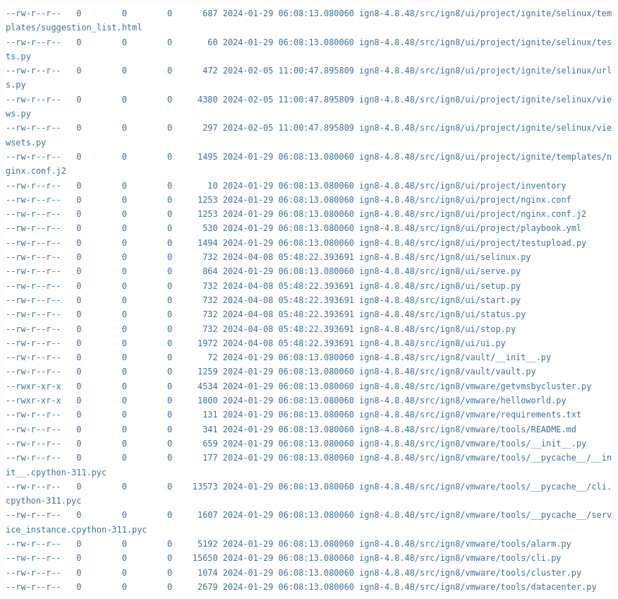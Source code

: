 ```diff
--rw-r--r--   0        0        0      687 2024-01-29 06:08:13.080060 ign8-4.8.48/src/ign8/ui/project/ignite/selinux/templates/suggestion_list.html
--rw-r--r--   0        0        0       60 2024-01-29 06:08:13.080060 ign8-4.8.48/src/ign8/ui/project/ignite/selinux/tests.py
--rw-r--r--   0        0        0      472 2024-02-05 11:00:47.895809 ign8-4.8.48/src/ign8/ui/project/ignite/selinux/urls.py
--rw-r--r--   0        0        0     4380 2024-02-05 11:00:47.895809 ign8-4.8.48/src/ign8/ui/project/ignite/selinux/views.py
--rw-r--r--   0        0        0      297 2024-02-05 11:00:47.895809 ign8-4.8.48/src/ign8/ui/project/ignite/selinux/viewsets.py
--rw-r--r--   0        0        0     1495 2024-01-29 06:08:13.080060 ign8-4.8.48/src/ign8/ui/project/ignite/templates/nginx.conf.j2
--rw-r--r--   0        0        0       10 2024-01-29 06:08:13.080060 ign8-4.8.48/src/ign8/ui/project/inventory
--rw-r--r--   0        0        0     1253 2024-01-29 06:08:13.080060 ign8-4.8.48/src/ign8/ui/project/nginx.conf
--rw-r--r--   0        0        0     1253 2024-01-29 06:08:13.080060 ign8-4.8.48/src/ign8/ui/project/nginx.conf.j2
--rw-r--r--   0        0        0      530 2024-01-29 06:08:13.080060 ign8-4.8.48/src/ign8/ui/project/playbook.yml
--rw-r--r--   0        0        0     1494 2024-01-29 06:08:13.080060 ign8-4.8.48/src/ign8/ui/project/testupload.py
--rw-r--r--   0        0        0      732 2024-04-08 05:48:22.393691 ign8-4.8.48/src/ign8/ui/selinux.py
--rw-r--r--   0        0        0      864 2024-01-29 06:08:13.080060 ign8-4.8.48/src/ign8/ui/serve.py
--rw-r--r--   0        0        0      732 2024-04-08 05:48:22.393691 ign8-4.8.48/src/ign8/ui/setup.py
--rw-r--r--   0        0        0      732 2024-04-08 05:48:22.393691 ign8-4.8.48/src/ign8/ui/start.py
--rw-r--r--   0        0        0      732 2024-04-08 05:48:22.393691 ign8-4.8.48/src/ign8/ui/status.py
--rw-r--r--   0        0        0      732 2024-04-08 05:48:22.393691 ign8-4.8.48/src/ign8/ui/stop.py
--rw-r--r--   0        0        0     1972 2024-04-08 05:48:22.393691 ign8-4.8.48/src/ign8/ui/ui.py
--rw-r--r--   0        0        0       72 2024-01-29 06:08:13.080060 ign8-4.8.48/src/ign8/vault/__init__.py
--rw-r--r--   0        0        0     1259 2024-01-29 06:08:13.080060 ign8-4.8.48/src/ign8/vault/vault.py
--rwxr-xr-x   0        0        0     4534 2024-01-29 06:08:13.080060 ign8-4.8.48/src/ign8/vmware/getvmsbycluster.py
--rwxr-xr-x   0        0        0     1800 2024-01-29 06:08:13.080060 ign8-4.8.48/src/ign8/vmware/helloworld.py
--rw-r--r--   0        0        0      131 2024-01-29 06:08:13.080060 ign8-4.8.48/src/ign8/vmware/requirements.txt
--rw-r--r--   0        0        0      341 2024-01-29 06:08:13.080060 ign8-4.8.48/src/ign8/vmware/tools/README.md
--rw-r--r--   0        0        0      659 2024-01-29 06:08:13.080060 ign8-4.8.48/src/ign8/vmware/tools/__init__.py
--rw-r--r--   0        0        0      177 2024-01-29 06:08:13.080060 ign8-4.8.48/src/ign8/vmware/tools/__pycache__/__init__.cpython-311.pyc
--rw-r--r--   0        0        0    13573 2024-01-29 06:08:13.080060 ign8-4.8.48/src/ign8/vmware/tools/__pycache__/cli.cpython-311.pyc
--rw-r--r--   0        0        0     1607 2024-01-29 06:08:13.080060 ign8-4.8.48/src/ign8/vmware/tools/__pycache__/service_instance.cpython-311.pyc
--rw-r--r--   0        0        0     5192 2024-01-29 06:08:13.080060 ign8-4.8.48/src/ign8/vmware/tools/alarm.py
--rw-r--r--   0        0        0    15650 2024-01-29 06:08:13.080060 ign8-4.8.48/src/ign8/vmware/tools/cli.py
--rw-r--r--   0        0        0     1074 2024-01-29 06:08:13.080060 ign8-4.8.48/src/ign8/vmware/tools/cluster.py
--rw-r--r--   0        0        0     2679 2024-01-29 06:08:13.080060 ign8-4.8.48/src/ign8/vmware/tools/datacenter.py
```